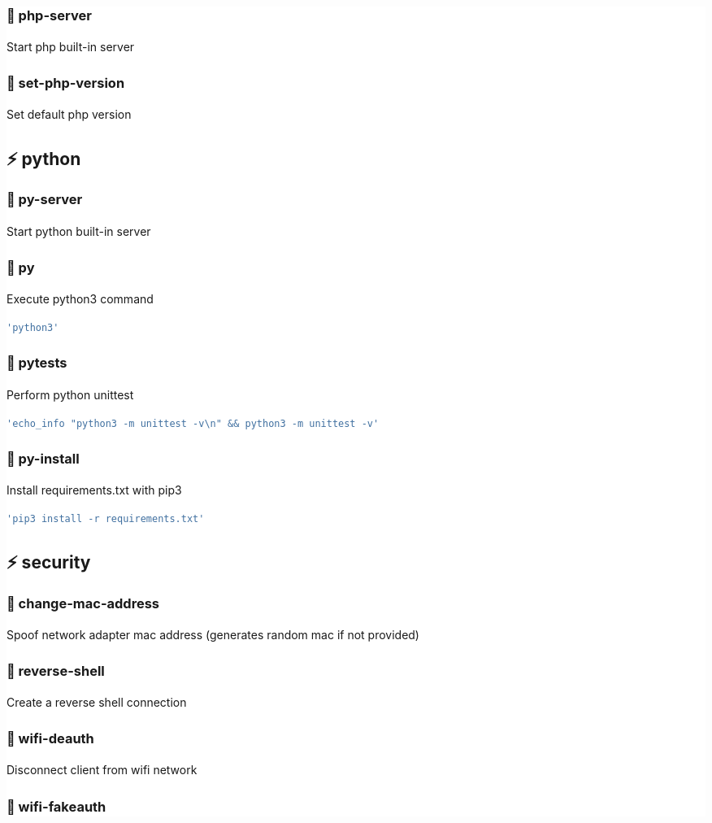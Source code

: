 ### 🤖 php-server

Start php built-in server

### 🤖 set-php-version

Set default php version

⚡ python
----------

### 🤖 py-server

Start python built-in server

### 🤡 py

Execute python3 command

```bash
'python3'
```

### 🤡 pytests

Perform python unittest

```bash
'echo_info "python3 -m unittest -v\n" && python3 -m unittest -v'
```

### 🤡 py-install

Install requirements.txt with pip3

```bash
'pip3 install -r requirements.txt'
```

⚡ security
------------

### 🤖 change-mac-address

Spoof network adapter mac address (generates random mac if not provided)

### 🤖 reverse-shell

Create a reverse shell connection

### 🤖 wifi-deauth

Disconnect client from wifi network

### 🤖 wifi-fakeauth

